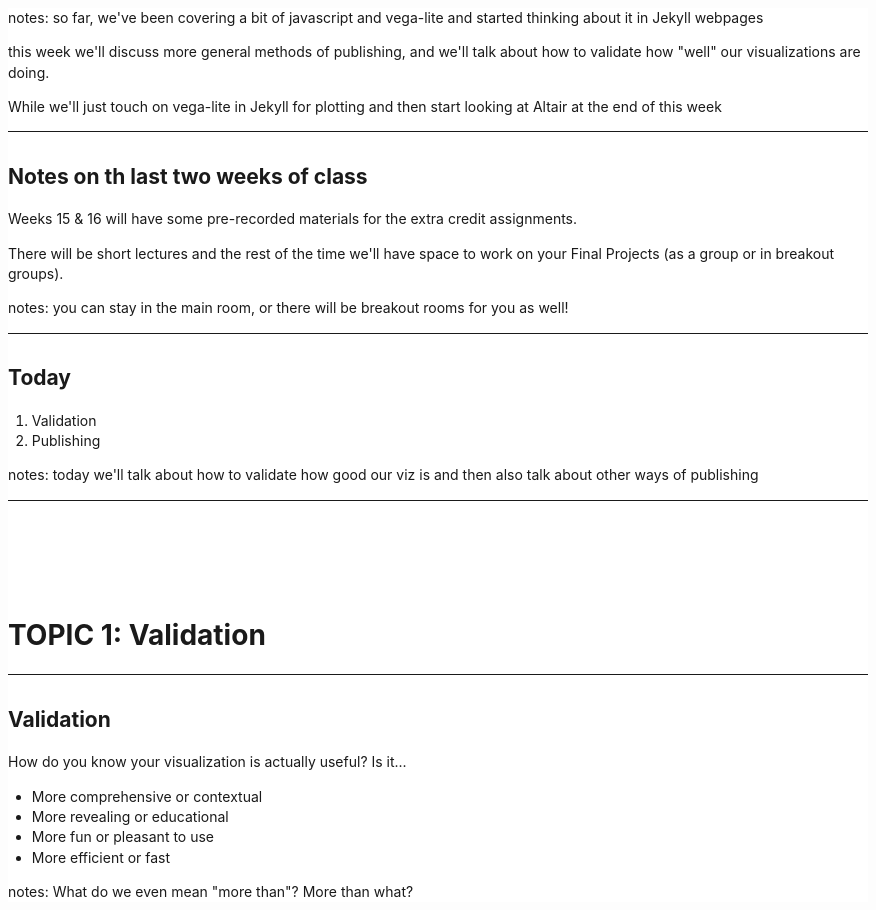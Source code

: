 notes:
so far, we've been covering a bit of javascript and vega-lite and started thinking about it in Jekyll webpages

this week we'll discuss more general methods of publishing, and we'll talk about how to validate how "well" our visualizations are doing.

While we'll just touch on vega-lite in Jekyll for plotting and then start looking at Altair at the end of this week

---

## Notes on th last two weeks of class

Weeks 15 & 16 will have some pre-recorded materials for the extra credit assignments.

There will be short lectures and the rest of the time we'll have space to work on your Final Projects (as a group or in breakout groups).

notes:
you can stay in the main room, or there will be breakout rooms for you as well!

---

## Today

 1. Validation 
 1. Publishing
 
notes: today we'll talk about how to validate how good our viz is and then also talk about other ways of publishing

---

<br>
<br>
<br>

# TOPIC 1: Validation

---

## Validation

How do you know your visualization is actually useful? Is it...

 * More comprehensive or contextual
 * More revealing or educational
 * More fun or pleasant to use
 * More efficient or fast

notes:
What do we even mean "more than"? More than what?
